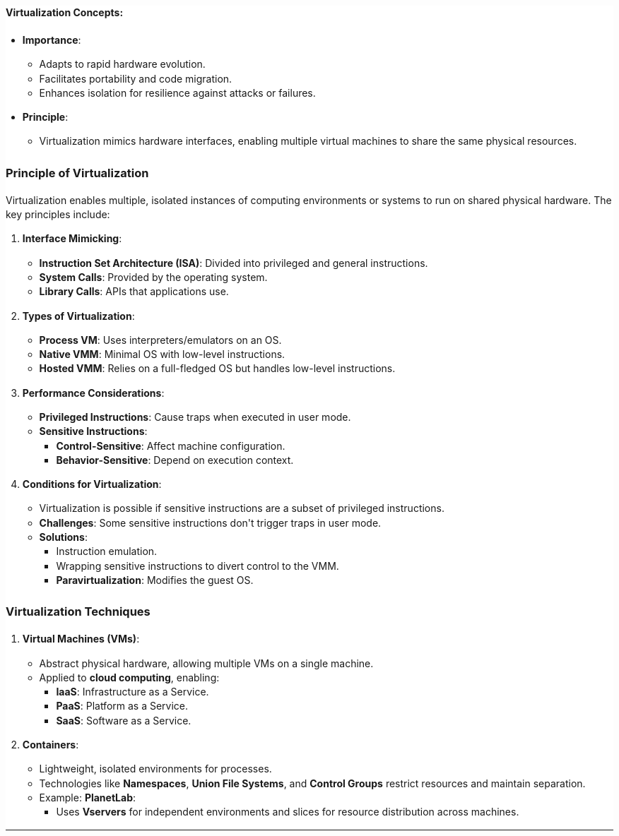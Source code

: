 
#### **Virtualization Concepts**:
- **Importance**:
  - Adapts to rapid hardware evolution.
  - Facilitates portability and code migration.
  - Enhances isolation for resilience against attacks or failures.

- **Principle**:
  - Virtualization mimics hardware interfaces, enabling multiple virtual machines to share the same physical resources.





### **Principle of Virtualization**
Virtualization enables multiple, isolated instances of computing environments or systems to run on shared physical hardware. The key principles include:

1. **Interface Mimicking**:
   - **Instruction Set Architecture (ISA)**: Divided into privileged and general instructions.
   - **System Calls**: Provided by the operating system.
   - **Library Calls**: APIs that applications use.

2. **Types of Virtualization**:
   - **Process VM**: Uses interpreters/emulators on an OS.
   - **Native VMM**: Minimal OS with low-level instructions.
   - **Hosted VMM**: Relies on a full-fledged OS but handles low-level instructions.

3. **Performance Considerations**:
   - **Privileged Instructions**: Cause traps when executed in user mode.
   - **Sensitive Instructions**:
     - **Control-Sensitive**: Affect machine configuration.
     - **Behavior-Sensitive**: Depend on execution context.

4. **Conditions for Virtualization**:
   - Virtualization is possible if sensitive instructions are a subset of privileged instructions.
   - **Challenges**: Some sensitive instructions don't trigger traps in user mode.
   - **Solutions**:
     - Instruction emulation.
     - Wrapping sensitive instructions to divert control to the VMM.
     - **Paravirtualization**: Modifies the guest OS.

### **Virtualization Techniques**
1. **Virtual Machines (VMs)**:
   - Abstract physical hardware, allowing multiple VMs on a single machine.
   - Applied to **cloud computing**, enabling:
     - **IaaS**: Infrastructure as a Service.
     - **PaaS**: Platform as a Service.
     - **SaaS**: Software as a Service.

2. **Containers**:
   - Lightweight, isolated environments for processes.
   - Technologies like **Namespaces**, **Union File Systems**, and **Control Groups** restrict resources and maintain separation.
   - Example: **PlanetLab**:
     - Uses **Vservers** for independent environments and slices for resource distribution across machines.

---